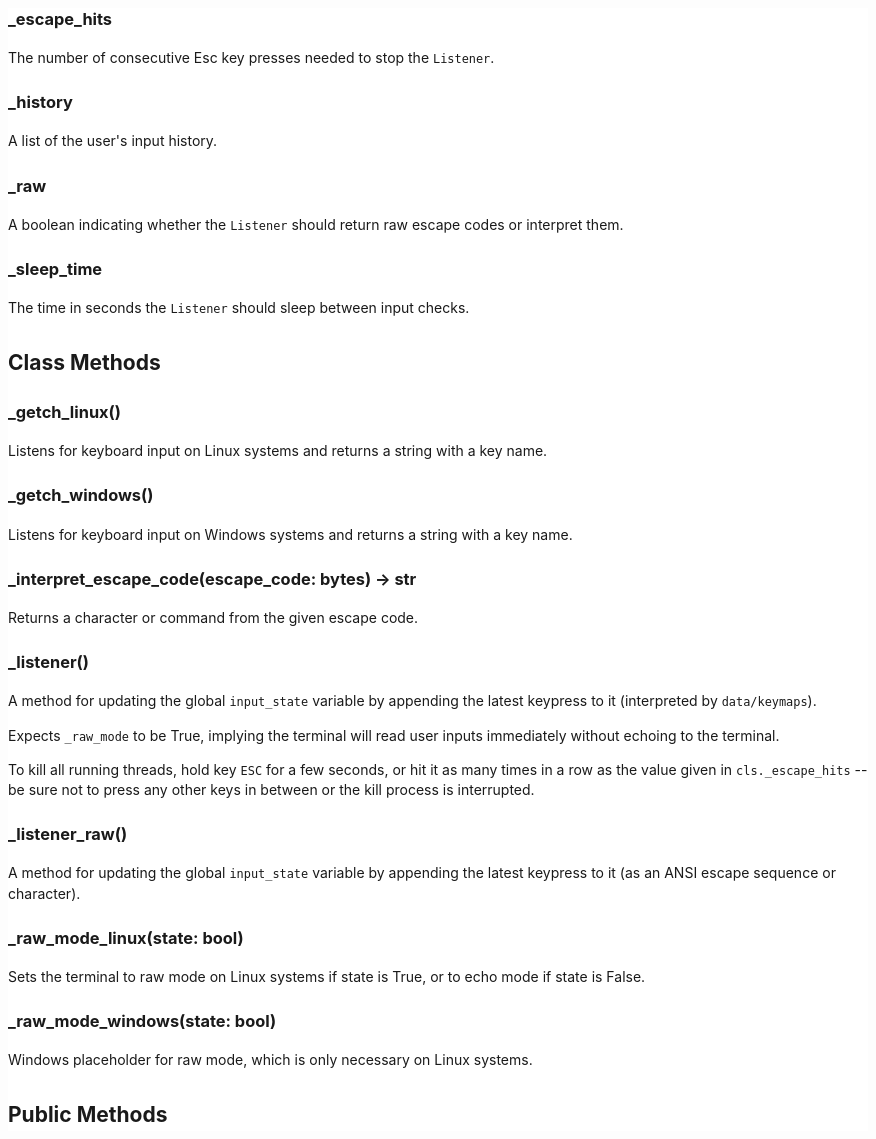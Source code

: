 ### _escape_hits
The number of consecutive Esc key presses needed to stop the `Listener`.

### _history
A list of the user's input history.

### _raw
A boolean indicating whether the `Listener` should return raw escape codes or interpret them.

### _sleep_time
The time in seconds the `Listener` should sleep between input checks.

## Class Methods

### _getch_linux()
Listens for keyboard input on Linux systems and returns a string with a key name.

### _getch_windows()
Listens for keyboard input on Windows systems and returns a string with a key name.

### _interpret_escape_code(escape_code: bytes) -> str
Returns a character or command from the given escape code.

### _listener()
A method for updating the global `input_state` variable by appending the latest keypress to it (interpreted by `data/keymaps`).

Expects `_raw_mode` to be True, implying the terminal will read user inputs immediately without echoing to the
terminal.

To kill all running threads, hold key `ESC` for a few seconds, or hit it as many times in a row as the value
given in `cls._escape_hits` -- be sure not to press any other keys in between or the kill process is interrupted.

### _listener_raw()
A method for updating the global `input_state` variable by appending the latest keypress to it (as an ANSI escape sequence or character).

### _raw_mode_linux(state: bool)
Sets the terminal to raw mode on Linux systems if state is True, or to echo mode if state is False.

### _raw_mode_windows(state: bool)
Windows placeholder for raw mode, which is only necessary on Linux systems.

## Public Methods
